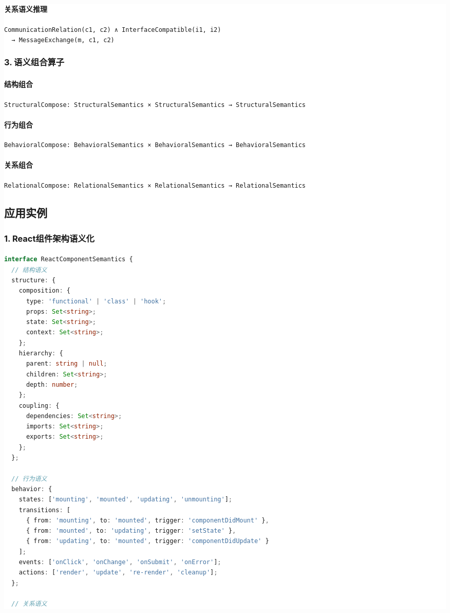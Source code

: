 #### 关系语义推理

```text
CommunicationRelation(c1, c2) ∧ InterfaceCompatible(i1, i2) 
  → MessageExchange(m, c1, c2)
```

### 3. 语义组合算子

#### 结构组合

```text
StructuralCompose: StructuralSemantics × StructuralSemantics → StructuralSemantics
```

#### 行为组合

```text
BehavioralCompose: BehavioralSemantics × BehavioralSemantics → BehavioralSemantics
```

#### 关系组合

```text
RelationalCompose: RelationalSemantics × RelationalSemantics → RelationalSemantics
```

## 应用实例

### 1. React组件架构语义化

```typescript
interface ReactComponentSemantics {
  // 结构语义
  structure: {
    composition: {
      type: 'functional' | 'class' | 'hook';
      props: Set<string>;
      state: Set<string>;
      context: Set<string>;
    };
    hierarchy: {
      parent: string | null;
      children: Set<string>;
      depth: number;
    };
    coupling: {
      dependencies: Set<string>;
      imports: Set<string>;
      exports: Set<string>;
    };
  };
  
  // 行为语义
  behavior: {
    states: ['mounting', 'mounted', 'updating', 'unmounting'];
    transitions: [
      { from: 'mounting', to: 'mounted', trigger: 'componentDidMount' },
      { from: 'mounted', to: 'updating', trigger: 'setState' },
      { from: 'updating', to: 'mounted', trigger: 'componentDidUpdate' }
    ];
    events: ['onClick', 'onChange', 'onSubmit', 'onError'];
    actions: ['render', 'update', 're-render', 'cleanup'];
  };
  
  // 关系语义
```